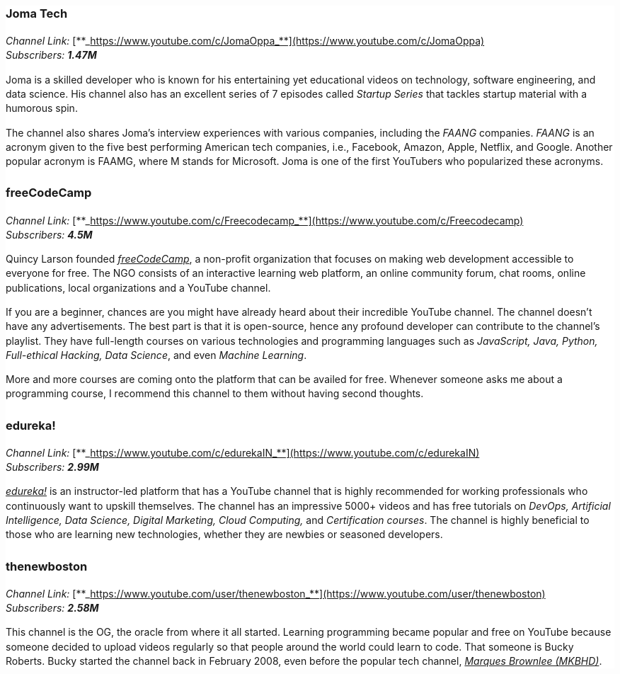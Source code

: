 ### Joma Tech

_Channel Link:_ [**_https://www.youtube.com/c/JomaOppa_**](https://www.youtube.com/c/JomaOppa)  
_Subscribers:_ **_1.47M_**

Joma is a skilled developer who is known for his entertaining yet educational videos on technology, software engineering, and data science. His channel also has an excellent series of 7 episodes called _Startup Series_ that tackles startup material with a humorous spin.

The channel also shares Joma’s interview experiences with various companies, including the _FAANG_ companies. _FAANG_ is an acronym given to the five best performing American tech companies, i.e., Facebook, Amazon, Apple, Netflix, and Google. Another popular acronym is FAAMG, where M stands for Microsoft. Joma is one of the first YouTubers who popularized these acronyms.

### freeCodeCamp

_Channel Link:_ [**_https://www.youtube.com/c/Freecodecamp_**](https://www.youtube.com/c/Freecodecamp)  
_Subscribers:_ **_4.5M_**

Quincy Larson founded [_freeCodeCamp_](https://www.freecodecamp.org/), a non-profit organization that focuses on making web development accessible to everyone for free. The NGO consists of an interactive learning web platform, an online community forum, chat rooms, online publications, local organizations and a YouTube channel. 

If you are a beginner, chances are you might have already heard about their incredible YouTube channel. The channel doesn’t have any advertisements. The best part is that it is open-source, hence any profound developer can contribute to the channel’s playlist. They have full-length courses on various technologies and programming languages such as _JavaScript, Java, Python, Full-ethical Hacking, Data Science_, and even _Machine Learning_.

More and more courses are coming onto the platform that can be availed for free. Whenever someone asks me about a programming course, I recommend this channel to them without having second thoughts.

### edureka!

_Channel Link:_ [**_https://www.youtube.com/c/edurekaIN_**](https://www.youtube.com/c/edurekaIN)  
_Subscribers:_ **_2.99M_**

[_edureka!_](https://www.edureka.co/) is an instructor-led platform that has a YouTube channel that is highly recommended for working professionals who continuously want to upskill themselves. The channel has an impressive 5000+ videos and has free tutorials on _DevOps, Artificial Intelligence, Data Science, Digital Marketing, Cloud Computing,_ and _Certification courses_. The channel is highly beneficial to those who are learning new technologies, whether they are newbies or seasoned developers.

### thenewboston

_Channel Link:_ [**_https://www.youtube.com/user/thenewboston_**](https://www.youtube.com/user/thenewboston)  
_Subscribers:_ **_2.58M_**

This channel is the OG, the oracle from where it all started. Learning programming became popular and free on YouTube because someone decided to upload videos regularly so that people around the world could learn to code. That someone is Bucky Roberts. Bucky started the channel back in February 2008, even before the popular tech channel, [_Marques Brownlee (MKBHD)_](https://www.youtube.com/c/mkbhd).
